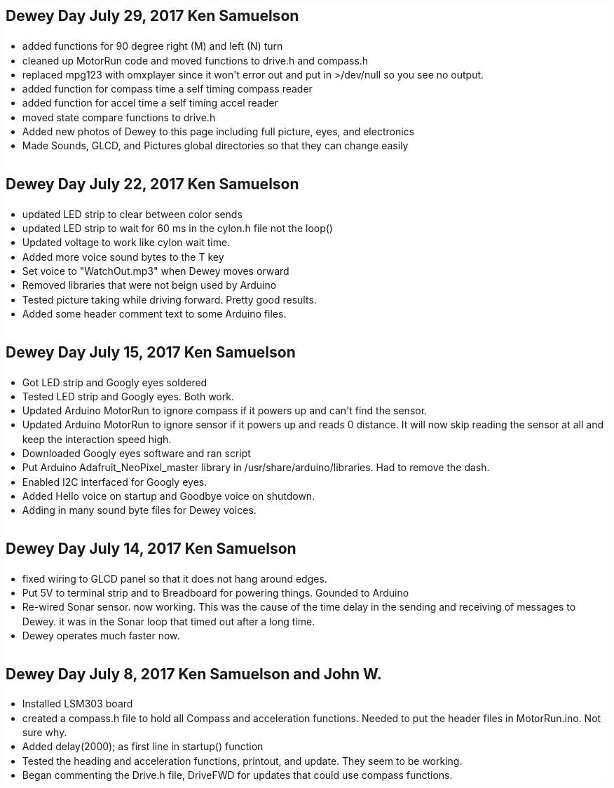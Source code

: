 ## Dewey Day July 29, 2017 Ken Samuelson 
- added functions for 90 degree right (M) and left (N) turn
- cleaned up MotorRun code and moved functions to drive.h and compass.h
- replaced mpg123 with omxplayer since it won't error out and put in >/dev/null so you see no output.
- added function for compass time a self timing compass reader
- added function for accel time a self timing accel reader
- moved state compare functions to drive.h
- Added new photos of Dewey to this page including full picture, eyes, and electronics
- Made Sounds, GLCD, and Pictures global directories so that they can change easily

## Dewey Day July 22, 2017 Ken Samuelson 
- updated LED strip to clear between color sends
- updated LED strip to wait for 60 ms in the cylon.h file not the loop()
- Updated voltage to work like cylon wait time.    
- Added more voice sound bytes to the T key
- Set voice to "WatchOut.mp3" when Dewey moves orward
- Removed libraries that were not beign used by Arduino
- Tested picture taking while driving forward. Pretty good results.
- Added some header comment text to some Arduino files.

## Dewey Day July 15, 2017 Ken Samuelson 
- Got LED strip and Googly eyes soldered
- Tested LED strip and Googly eyes.  Both work.   
- Updated Arduino MotorRun to ignore compass if it powers up and can't find the sensor. 
- Updated Arduino MotorRun to ignore sensor if it powers up and reads 0 distance.  It will now skip reading the sensor at all and keep the interaction speed high. 
- Downloaded Googly eyes software and ran script
- Put Arduino Adafruit_NeoPixel_master library in /usr/share/arduino/libraries.  Had to remove the dash.
- Enabled I2C interfaced for Googly eyes.
- Added Hello voice on startup and Goodbye voice on shutdown.
- Adding in many sound byte files for Dewey voices. 


## Dewey Day July 14, 2017 Ken Samuelson 
- fixed wiring to GLCD panel so that it does not hang around edges. 
- Put 5V to terminal strip and to Breadboard for powering things.  Gounded to Arduino 
- Re-wired Sonar sensor. now working.  This was the cause of the time delay in the 
sending and receiving of messages to Dewey.  it was in the Sonar loop that timed out after a long time. 
- Dewey operates much faster now. 

## Dewey Day July 8, 2017 Ken Samuelson and John W.
- Installed LSM303 board
- created a compass.h file to hold all Compass and acceleration functions. Needed to put the header files in MotorRun.ino.  Not sure why. 
- Added delay(2000); as first line in startup() function
- Tested the heading and acceleration functions, printout, and update.  They seem to be working. 
- Began commenting the Drive.h file, DriveFWD for updates that could use compass functions.
